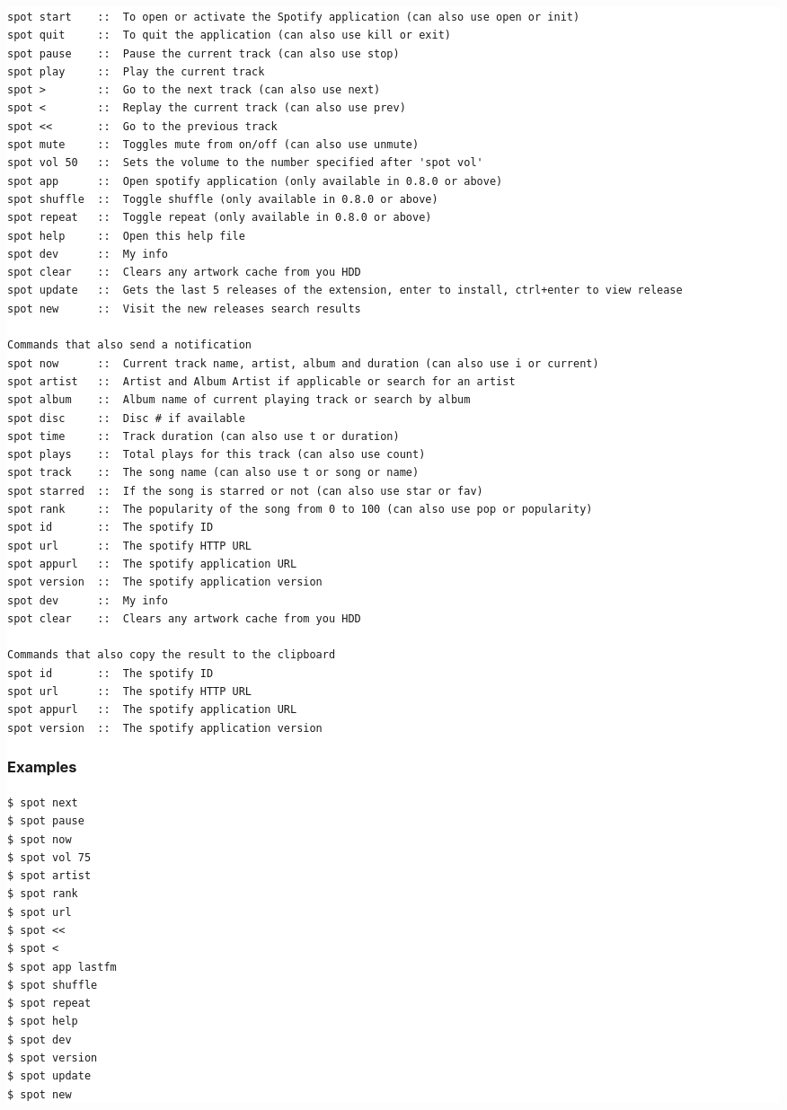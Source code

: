 ```
spot start    ::  To open or activate the Spotify application (can also use open or init)
spot quit     ::  To quit the application (can also use kill or exit)
spot pause    ::  Pause the current track (can also use stop)
spot play     ::  Play the current track
spot >        ::  Go to the next track (can also use next)
spot <        ::  Replay the current track (can also use prev)
spot <<       ::  Go to the previous track
spot mute     ::  Toggles mute from on/off (can also use unmute)
spot vol 50   ::  Sets the volume to the number specified after 'spot vol'
spot app      ::  Open spotify application (only available in 0.8.0 or above)
spot shuffle  ::  Toggle shuffle (only available in 0.8.0 or above)
spot repeat   ::  Toggle repeat (only available in 0.8.0 or above)
spot help     ::  Open this help file
spot dev      ::  My info
spot clear    ::  Clears any artwork cache from you HDD
spot update   ::  Gets the last 5 releases of the extension, enter to install, ctrl+enter to view release
spot new      ::  Visit the new releases search results

Commands that also send a notification
spot now      ::  Current track name, artist, album and duration (can also use i or current)
spot artist   ::  Artist and Album Artist if applicable or search for an artist
spot album    ::  Album name of current playing track or search by album
spot disc     ::  Disc # if available
spot time     ::  Track duration (can also use t or duration)
spot plays    ::  Total plays for this track (can also use count)
spot track    ::  The song name (can also use t or song or name)
spot starred  ::  If the song is starred or not (can also use star or fav)
spot rank     ::  The popularity of the song from 0 to 100 (can also use pop or popularity)
spot id       ::  The spotify ID
spot url      ::  The spotify HTTP URL
spot appurl   ::  The spotify application URL
spot version  ::  The spotify application version
spot dev      ::  My info
spot clear    ::  Clears any artwork cache from you HDD

Commands that also copy the result to the clipboard
spot id       ::  The spotify ID
spot url      ::  The spotify HTTP URL
spot appurl   ::  The spotify application URL
spot version  ::  The spotify application version
```



### Examples
```
$ spot next
$ spot pause
$ spot now
$ spot vol 75
$ spot artist
$ spot rank
$ spot url
$ spot <<
$ spot <
$ spot app lastfm
$ spot shuffle
$ spot repeat
$ spot help
$ spot dev
$ spot version
$ spot update
$ spot new
```